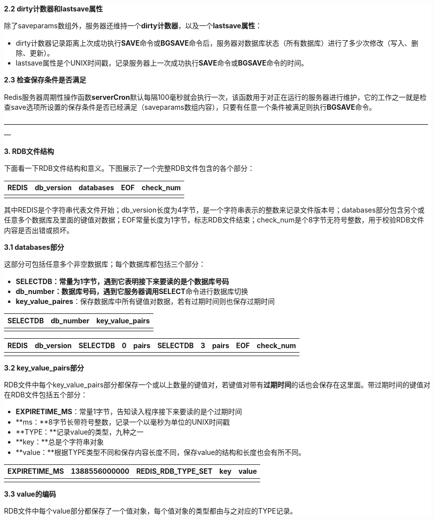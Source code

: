 **2.2 dirty计数器和lastsave属性**

除了saveparams数组外，服务器还维持一个**dirty计数器**，以及一个**lastsave属性**：

- dirty计数器记录距离上次成功执行**SAVE**命令或**BGSAVE**命令后，服务器对数据库状态（所有数据库）进行了多少次修改（写入、删除、更新）。
- lastsave属性是个UNIX时间戳，记录服务器上一次成功执行**SAVE**命令或**BGSAVE**命令的时间。

**2.3 检查保存条件是否满足**

Redis服务器周期性操作函数**serverCron**默认每隔100毫秒就会执行一次，该函数用于对正在运行的服务器进行维护，它的工作之一就是检查save选项所设置的保存条件是否已经满足（saveparams数组内容），只要有任意一个条件被满足则执行**BGSAVE**命令。

——————————————————————————————————————————————————————————————

**3. RDB文件结构**

下面看一下RDB文件结构和意义。下图展示了一个完整RDB文件包含的各个部分：

| REDIS | db_version | **databases** | EOF  | check_num |
| ----- | ---------- | ------------- | ---- | --------- |
|       |            |               |      |           |

其中REDIS是个字符串代表文件开始；db_version长度为4字节，是一个字符串表示的整数来记录文件版本号；databases部分包含另个或任意多个数据库及里面的键值对数据；EOF常量长度为1字节，标志RDB文件结束；check_num是个8字节无符号整数，用于校验RDB文件内容是否出错或损坏。

**3.1 databases部分**

这部分可包括任意多个非空数据库；每个数据库都包括三个部分：

- **SELECTDB：**常量为1字节，遇到它表明接下来要读的是个**数据库号码**
- **db_number：**数据库号码，遇到它服务器调用**SELECT**命令进行数据库切换
- **key_value_paires**：保存数据库中所有键值对数据，若有过期时间则也保存过期时间

| SELECTDB | db_number | key_value_pairs |
| -------- | --------- | --------------- |
|          |           |                 |

| REDIS | db_version | SELECTDB | 0    | pairs | SELECTDB | 3    | pairs | EOF  | check_num |
| ----- | ---------- | -------- | ---- | ----- | -------- | ---- | ----- | ---- | --------- |
|       |            |          |      |       |          |      |       |      |           |

**3.2 key_value_pairs部分**

RDB文件中每个key_value_pairs部分都保存一个或以上数量的键值对，若键值对带有**过期时间**的话也会保存在这里面。带过期时间的键值对在RDB文件包括五个部分：

- **EXPIRETIME_MS**：常量1字节，告知读入程序接下来要读的是个过期时间
- **ms：**8字节长带符号整数，记录一个以毫秒为单位的UNIX时间戳
- **TYPE：**记录value的类型，九种之一
- **key：**总是个字符串对象
- **value：**根据TYPE类型不同和保存内容长度不同，保存value的结构和长度也会有所不同。

| EXPIRETIME_MS | 1388556000000 | REDIS_RDB_TYPE_SET | key  | value |
| ------------- | ------------- | ------------------ | ---- | ----- |
|               |               |                    |      |       |

**3.3 value的编码**

RDB文件中每个value部分都保存了一个值对象，每个值对象的类型都由与之对应的TYPE记录。
